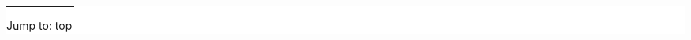[HACKING.html]: HACKING.html
[prog.c]: %%REPO_URL%%/2020/ferguson1/prog.c
[bugs.html]: bugs.html
[terminals.html]: terminals.html
[snake-colours.sh]: %%REPO_URL%%/2020/ferguson1/snake-colours.sh
[Snakey]: https://www.hp-lexicon.org/character/gaunt-family/morfin-gaunt/


<hr style="width:10%;text-align:left;margin-left:0">

Jump to: [top](#)



